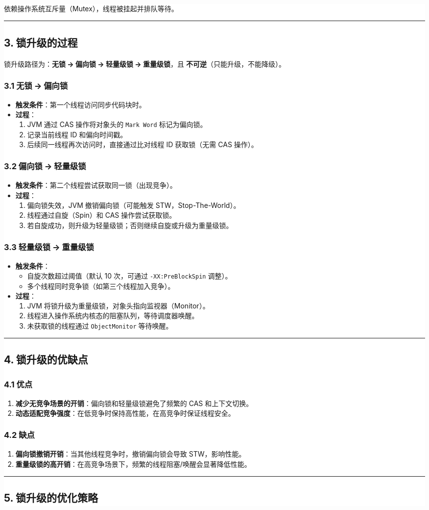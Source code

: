 依赖操作系统互斥量（Mutex），线程被挂起并排队等待。

* * *

**3\. 锁升级的过程**
--------------

锁升级路径为：**无锁 → 偏向锁 → 轻量级锁 → 重量级锁**，且 **不可逆**（只能升级，不能降级）。

### **3.1 无锁 → 偏向锁**

*   **触发条件**：第一个线程访问同步代码块时。
*   **过程**：
    1.  JVM 通过 CAS 操作将对象头的 `Mark Word` 标记为偏向锁。
    2.  记录当前线程 ID 和偏向时间戳。
    3.  后续同一线程再次访问时，直接通过比对线程 ID 获取锁（无需 CAS 操作）。

### **3.2 偏向锁 → 轻量级锁**

*   **触发条件**：第二个线程尝试获取同一锁（出现竞争）。
*   **过程**：
    1.  偏向锁失效，JVM 撤销偏向锁（可能触发 STW，Stop-The-World）。
    2.  线程通过自旋（Spin）和 CAS 操作尝试获取锁。
    3.  若自旋成功，则升级为轻量级锁；否则继续自旋或升级为重量级锁。

### **3.3 轻量级锁 → 重量级锁**

*   **触发条件**：
    *   自旋次数超过阈值（默认 10 次，可通过 `-XX:PreBlockSpin` 调整）。
    *   多个线程同时竞争锁（如第三个线程加入竞争）。
*   **过程**：
    1.  JVM 将锁升级为重量级锁，对象头指向监视器（Monitor）。
    2.  线程进入操作系统内核态的阻塞队列，等待调度器唤醒。
    3.  未获取锁的线程通过 `ObjectMonitor` 等待唤醒。

* * *

**4\. 锁升级的优缺点**
---------------

### **4.1 优点**

1.  **减少无竞争场景的开销**：偏向锁和轻量级锁避免了频繁的 CAS 和上下文切换。
2.  **动态适配竞争强度**：在低竞争时保持高性能，在高竞争时保证线程安全。

### **4.2 缺点**

1.  **偏向锁撤销开销**：当其他线程竞争时，撤销偏向锁会导致 STW，影响性能。
2.  **重量级锁的高开销**：在高竞争场景下，频繁的线程阻塞/唤醒会显著降低性能。

* * *

**5\. 锁升级的优化策略**
----------------

